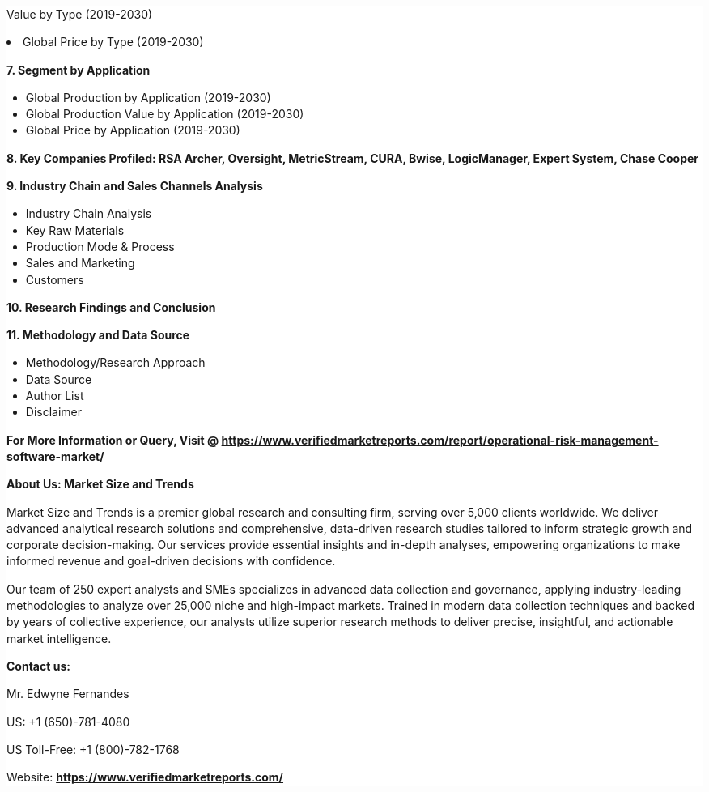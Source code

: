 Value by Type (2019-2030)</li><li>Global Price by Type (2019-2030)</li></ul><p><strong>7. Segment by Application</strong></p><ul><li>Global Production by Application (2019-2030)</li><li>Global Production Value by Application (2019-2030)</li><li>Global Price by Application (2019-2030)</li></ul><p><strong>8. Key Companies Profiled: RSA Archer, Oversight, MetricStream, CURA, Bwise, LogicManager, Expert System, Chase Cooper</strong></p><p><strong>9. Industry Chain and Sales Channels Analysis</strong></p><ul><li>Industry Chain Analysis</li><li>Key Raw Materials</li><li>Production Mode &amp; Process</li><li>Sales and Marketing</li><li>Customers</li></ul><p><strong>10. Research Findings and Conclusion</strong></p><p><strong>11. Methodology and Data Source</strong></p><ul><li>Methodology/Research Approach</li><li>Data Source</li><li>Author List</li><li>Disclaimer</li></ul></p><p><strong>For More Information or Query, Visit @ <a href="https://www.verifiedmarketreports.com/report/operational-risk-management-software-market/">https://www.verifiedmarketreports.com/report/operational-risk-management-software-market/</a></strong></p><p><strong>About Us: Market Size and Trends</strong></p><p>Market Size and Trends is a premier global research and consulting firm, serving over 5,000 clients worldwide. We deliver advanced analytical research solutions and comprehensive, data-driven research studies tailored to inform strategic growth and corporate decision-making. Our services provide essential insights and in-depth analyses, empowering organizations to make informed revenue and goal-driven decisions with confidence.</p><p>Our team of 250 expert analysts and SMEs specializes in advanced data collection and governance, applying industry-leading methodologies to analyze over 25,000 niche and high-impact markets. Trained in modern data collection techniques and backed by years of collective experience, our analysts utilize superior research methods to deliver precise, insightful, and actionable market intelligence.</p><p><strong>Contact us:</strong></p><p>Mr. Edwyne Fernandes</p><p>US: +1 (650)-781-4080</p><p>US Toll-Free: +1 (800)-782-1768</p><p>Website: <strong><a href="https://www.verifiedmarketreports.com/">https://www.verifiedmarketreports.com/</a></strong></p>
